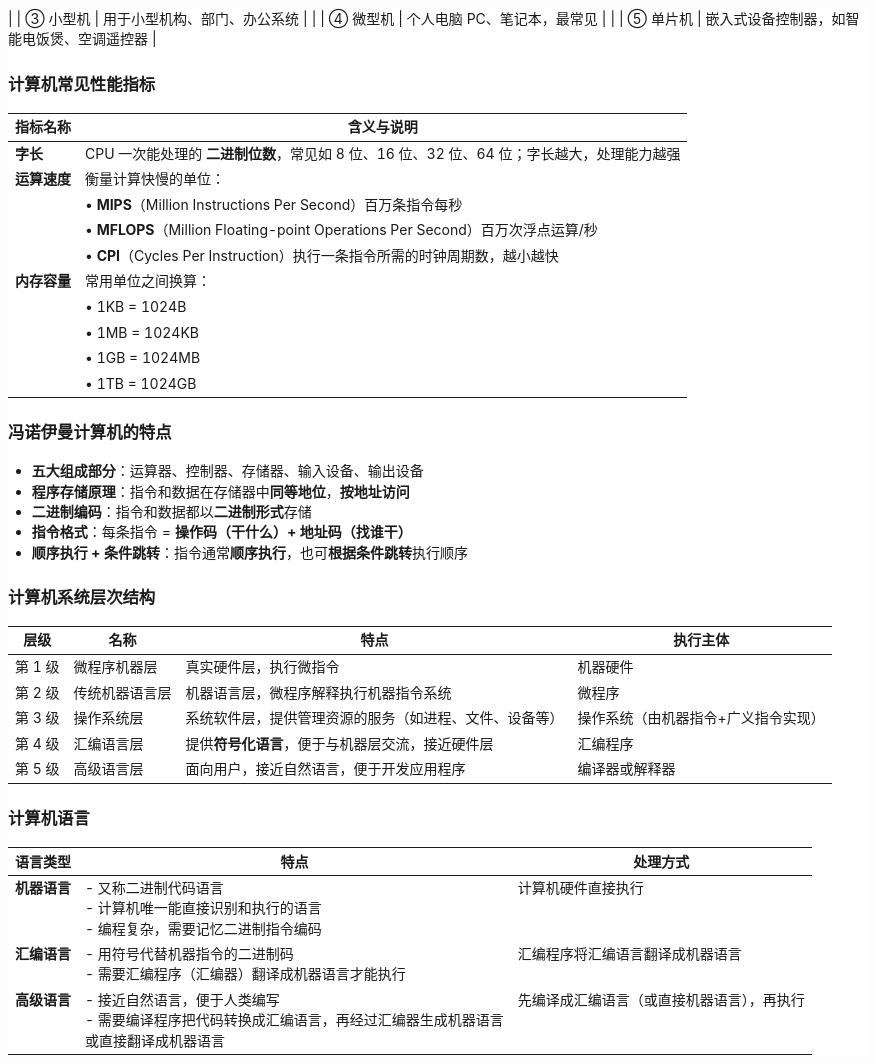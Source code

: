 |               | ③ 小型机    | 用于小型机构、部门、办公系统             |
|               | ④ 微型机    | 个人电脑 PC、笔记本，最常见            |
|               | ⑤ 单片机    | 嵌入式设备控制器，如智能电饭煲、空调遥控器      |

### 计算机常见性能指标
| 指标名称     | 含义与说明                                                               |
| -------- | ------------------------------------------------------------------- |
| **字长**   | CPU 一次能处理的 **二进制位数**，常见如 8 位、16 位、32 位、64 位；字长越大，处理能力越强             |
| **运算速度** | 衡量计算快慢的单位：                                                          |
|          | • **MIPS**（Million Instructions Per Second）百万条指令每秒                  |
|          | • **MFLOPS**（Million Floating-point Operations Per Second）百万次浮点运算/秒 |
|          | • **CPI**（Cycles Per Instruction）执行一条指令所需的时钟周期数，越小越快                |
| **内存容量** | 常用单位之间换算：                                                           |
|          | • 1KB = 1024B                                                       |
|          | • 1MB = 1024KB                                                      |
|          | • 1GB = 1024MB                                                      |
|          | • 1TB = 1024GB                                                      |

### 冯诺伊曼计算机的特点
- **五大组成部分**：运算器、控制器、存储器、输入设备、输出设备
- **程序存储原理**：指令和数据在存储器中**同等地位**，**按地址访问**
- **二进制编码**：指令和数据都以**二进制形式**存储
- **指令格式**：每条指令 = **操作码（干什么）+ 地址码（找谁干）**
- **顺序执行 + 条件跳转**：指令通常**顺序执行**，也可**根据条件跳转**执行顺序

### 计算机系统层次结构
| 层级    | 名称      | 特点                          | 执行主体               |
| ----- | ------- | --------------------------- | ------------------ |
| 第 1 级 | 微程序机器层  | 真实硬件层，执行微指令                 | 机器硬件               |
| 第 2 级 | 传统机器语言层 | 机器语言层，微程序解释执行机器指令系统         | 微程序                |
| 第 3 级 | 操作系统层   | 系统软件层，提供管理资源的服务（如进程、文件、设备等） | 操作系统（由机器指令+广义指令实现） |
| 第 4 级 | 汇编语言层   | 提供**符号化语言**，便于与机器层交流，接近硬件层  | 汇编程序               |
| 第 5 级 | 高级语言层   | 面向用户，接近自然语言，便于开发应用程序        | 编译器或解释器            |

### 计算机语言
| 语言类型     | 特点                                                               | 处理方式                  |
| -------- | ---------------------------------------------------------------- | --------------------- |
| **机器语言** | - 又称二进制代码语言<br>- 计算机唯一能直接识别和执行的语言<br>- 编程复杂，需要记忆二进制指令编码          | 计算机硬件直接执行             |
| **汇编语言** | - 用符号代替机器指令的二进制码<br>- 需要汇编程序（汇编器）翻译成机器语言才能执行                     | 汇编程序将汇编语言翻译成机器语言      |
| **高级语言** | - 接近自然语言，便于人类编写<br>- 需要编译程序把代码转换成汇编语言，再经过汇编器生成机器语言<br>或直接翻译成机器语言 | 先编译成汇编语言（或直接机器语言），再执行 |
